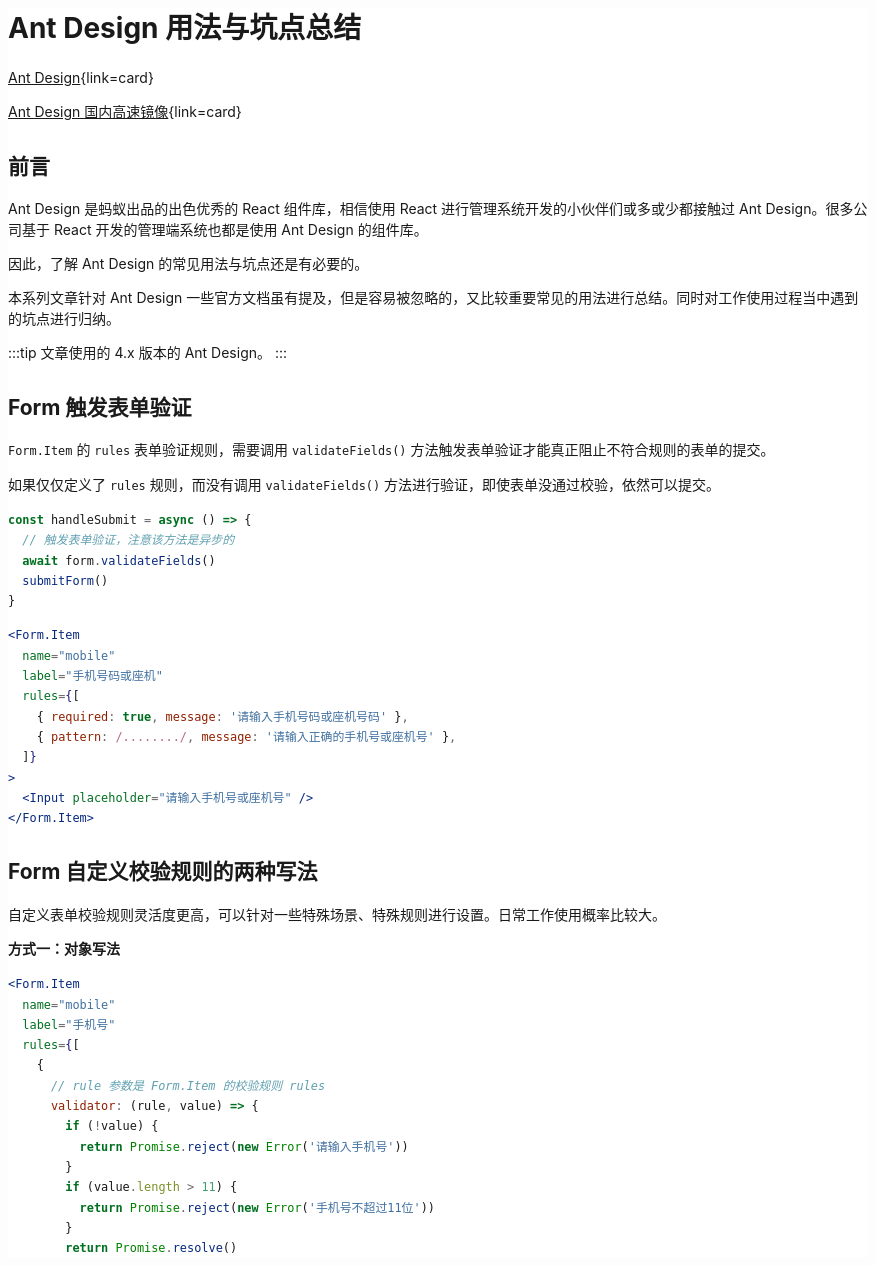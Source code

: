 # Ant Design 用法与坑点总结

[Ant Design](https://ant.design/index-cn){link=card}

[Ant Design 国内高速镜像](https://ant-design.antgroup.com/index-cn){link=card}

## 前言

Ant Design 是蚂蚁出品的出色优秀的 React 组件库，相信使用 React 进行管理系统开发的小伙伴们或多或少都接触过 Ant Design。很多公司基于 React 开发的管理端系统也都是使用 Ant Design 的组件库。

因此，了解 Ant Design 的常见用法与坑点还是有必要的。

本系列文章针对 Ant Design 一些官方文档虽有提及，但是容易被忽略的，又比较重要常见的用法进行总结。同时对工作使用过程当中遇到的坑点进行归纳。

:::tip
文章使用的 4.x 版本的 Ant Design。
:::

## Form 触发表单验证

`Form.Item` 的 `rules` 表单验证规则，需要调用 `validateFields()` 方法触发表单验证才能真正阻止不符合规则的表单的提交。

如果仅仅定义了 `rules` 规则，而没有调用 `validateFields()` 方法进行验证，即使表单没通过校验，依然可以提交。

```jsx
const handleSubmit = async () => {
  // 触发表单验证，注意该方法是异步的
  await form.validateFields()
  submitForm()
}
```

```jsx
<Form.Item
  name="mobile"
  label="手机号码或座机"
  rules={[
    { required: true, message: '请输入手机号码或座机号码' },
    { pattern: /......../, message: '请输入正确的手机号或座机号' },
  ]}
>
  <Input placeholder="请输入手机号或座机号" />
</Form.Item>
```

## Form 自定义校验规则的两种写法

自定义表单校验规则灵活度更高，可以针对一些特殊场景、特殊规则进行设置。日常工作使用概率比较大。

**方式一：对象写法**

```jsx
<Form.Item
  name="mobile"
  label="手机号"
  rules={[
    {
      // rule 参数是 Form.Item 的校验规则 rules
      validator: (rule, value) => {
        if (!value) {
          return Promise.reject(new Error('请输入手机号'))
        }
        if (value.length > 11) {
          return Promise.reject(new Error('手机号不超过11位'))
        }
        return Promise.resolve()
```